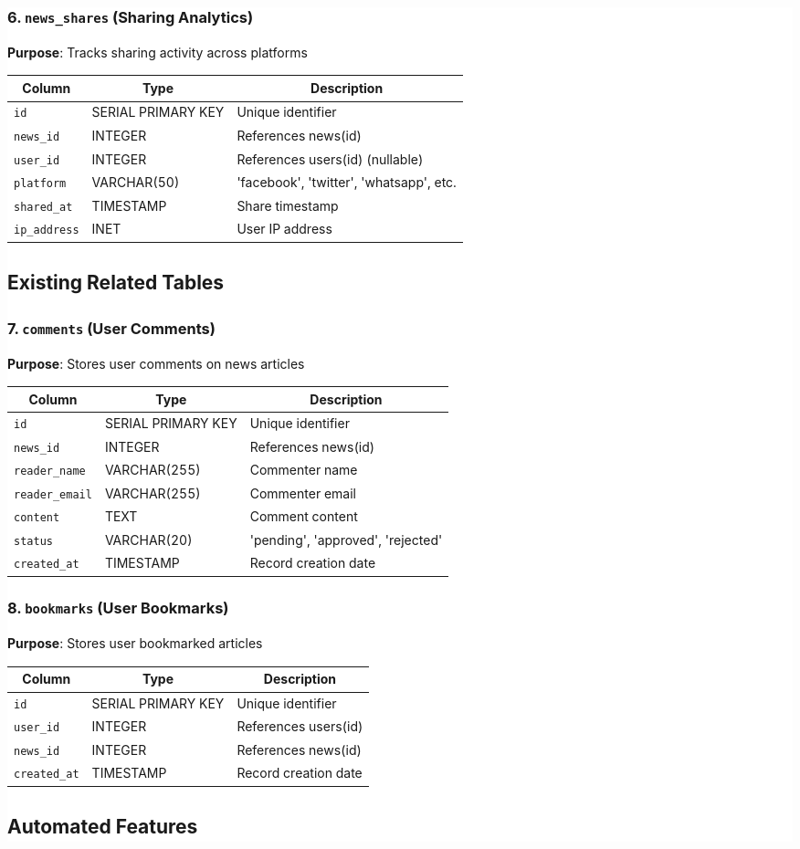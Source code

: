 ### 6. `news_shares` (Sharing Analytics)
**Purpose**: Tracks sharing activity across platforms

| Column | Type | Description |
|--------|------|-------------|
| `id` | SERIAL PRIMARY KEY | Unique identifier |
| `news_id` | INTEGER | References news(id) |
| `user_id` | INTEGER | References users(id) (nullable) |
| `platform` | VARCHAR(50) | 'facebook', 'twitter', 'whatsapp', etc. |
| `shared_at` | TIMESTAMP | Share timestamp |
| `ip_address` | INET | User IP address |

## Existing Related Tables

### 7. `comments` (User Comments)
**Purpose**: Stores user comments on news articles

| Column | Type | Description |
|--------|------|-------------|
| `id` | SERIAL PRIMARY KEY | Unique identifier |
| `news_id` | INTEGER | References news(id) |
| `reader_name` | VARCHAR(255) | Commenter name |
| `reader_email` | VARCHAR(255) | Commenter email |
| `content` | TEXT | Comment content |
| `status` | VARCHAR(20) | 'pending', 'approved', 'rejected' |
| `created_at` | TIMESTAMP | Record creation date |

### 8. `bookmarks` (User Bookmarks)
**Purpose**: Stores user bookmarked articles

| Column | Type | Description |
|--------|------|-------------|
| `id` | SERIAL PRIMARY KEY | Unique identifier |
| `user_id` | INTEGER | References users(id) |
| `news_id` | INTEGER | References news(id) |
| `created_at` | TIMESTAMP | Record creation date |

## Automated Features
